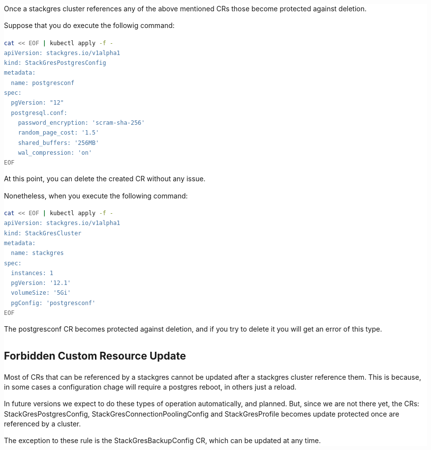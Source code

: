 Once a stackgres cluster references any of the above mentioned CRs those become protected against 
 deletion. 

Suppose that you do execute the followig command: 

``` bash
cat << EOF | kubectl apply -f -
apiVersion: stackgres.io/v1alpha1
kind: StackGresPostgresConfig
metadata:
  name: postgresconf
spec:
  pgVersion: "12"
  postgresql.conf:
    password_encryption: 'scram-sha-256'
    random_page_cost: '1.5'
    shared_buffers: '256MB'
    wal_compression: 'on'
EOF
```

At this point, you can delete the created CR without any issue. 

Nonetheless, when you execute the following command:

``` bash
cat << EOF | kubectl apply -f -
apiVersion: stackgres.io/v1alpha1
kind: StackGresCluster
metadata:
  name: stackgres
spec:
  instances: 1
  pgVersion: '12.1'
  volumeSize: '5Gi'
  pgConfig: 'postgresconf'
EOF
```

The postgresconf CR becomes protected against deletion, and if you try to delete it you will get an error of this type.


## Forbidden Custom Resource Update

Most of CRs that can be referenced by a stackgres cannot be updated after a stackgres cluster 
 reference them. This is because, in some cases a configuration chage will require a postgres reboot, in others just a reload. 

In future versions we expect to do these types of operation automatically, and planned. But, since we 
 are not there yet, the CRs: StackGresPostgresConfig, StackGresConnectionPoolingConfig and StackGresProfile becomes update protected once are referenced by a cluster. 

The exception to these rule is the StackGresBackupConfig CR, which can be updated at any time. 
